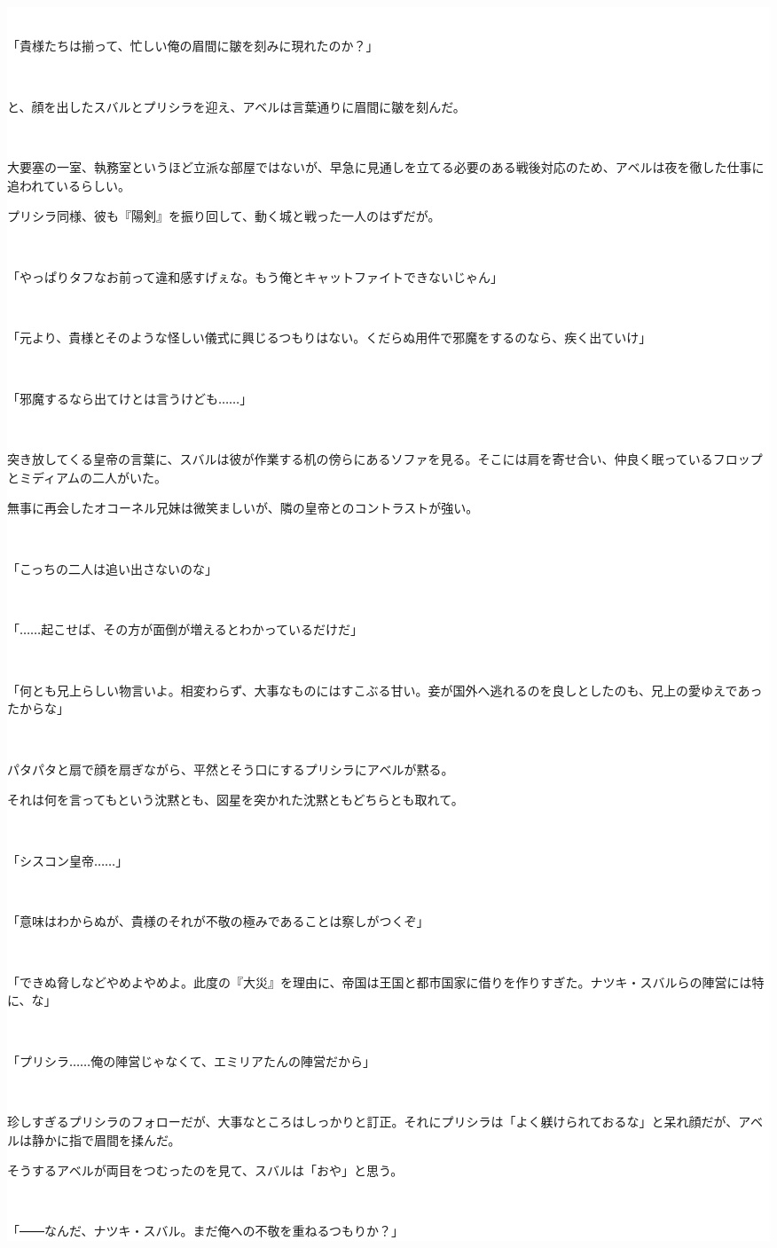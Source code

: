 　

「貴様たちは揃って、忙しい俺の眉間に皺を刻みに現れたのか？」

　

と、顔を出したスバルとプリシラを迎え、アベルは言葉通りに眉間に皺を刻んだ。

　

大要塞の一室、執務室というほど立派な部屋ではないが、早急に見通しを立てる必要のある戦後対応のため、アベルは夜を徹した仕事に追われているらしい。

プリシラ同様、彼も『陽剣』を振り回して、動く城と戦った一人のはずだが。

　

「やっぱりタフなお前って違和感すげぇな。もう俺とキャットファイトできないじゃん」

　

「元より、貴様とそのような怪しい儀式に興じるつもりはない。くだらぬ用件で邪魔をするのなら、疾く出ていけ」

　

「邪魔するなら出てけとは言うけども……」

　

突き放してくる皇帝の言葉に、スバルは彼が作業する机の傍らにあるソファを見る。そこには肩を寄せ合い、仲良く眠っているフロップとミディアムの二人がいた。

無事に再会したオコーネル兄妹は微笑ましいが、隣の皇帝とのコントラストが強い。

　

「こっちの二人は追い出さないのな」

　

「……起こせば、その方が面倒が増えるとわかっているだけだ」

　

「何とも兄上らしい物言いよ。相変わらず、大事なものにはすこぶる甘い。妾が国外へ逃れるのを良しとしたのも、兄上の愛ゆえであったからな」

　

パタパタと扇で顔を扇ぎながら、平然とそう口にするプリシラにアベルが黙る。

それは何を言ってもという沈黙とも、図星を突かれた沈黙ともどちらとも取れて。

　

「シスコン皇帝……」

　

「意味はわからぬが、貴様のそれが不敬の極みであることは察しがつくぞ」

　

「できぬ脅しなどやめよやめよ。此度の『大災』を理由に、帝国は王国と都市国家に借りを作りすぎた。ナツキ・スバルらの陣営には特に、な」

　

「プリシラ……俺の陣営じゃなくて、エミリアたんの陣営だから」

　

珍しすぎるプリシラのフォローだが、大事なところはしっかりと訂正。それにプリシラは「よく躾けられておるな」と呆れ顔だが、アベルは静かに指で眉間を揉んだ。

そうするアベルが両目をつむったのを見て、スバルは「おや」と思う。

　

「――なんだ、ナツキ・スバル。まだ俺への不敬を重ねるつもりか？」
